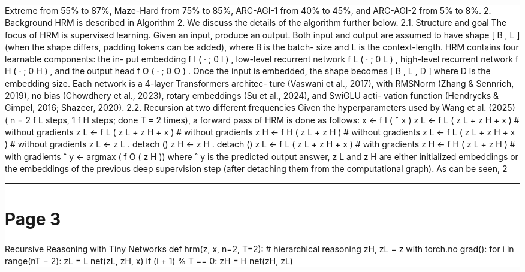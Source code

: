 Extreme from 55% to 87%, Maze-Hard from 75% to
85%, ARC-AGI-1 from 40% to 45%, and ARC-AGI-2
from 5% to 8%.
2. Background
HRM is described in Algorithm 2. We discuss the
details of the algorithm further below.
2.1. Structure and goal
The focus of HRM is supervised learning. Given an
input, produce an output. Both input and output are
assumed to have shape [ B , L ] (when the shape differs,
padding tokens can be added), where B is the batch-
size and L is the context-length.
HRM contains four learnable components: the in-
put embedding f I ( · ; θ I ) , low-level recurrent network
f L ( · ; θ L ) , high-level recurrent network f H ( · ; θ H ) , and
the output head f O ( · ; θ O ) . Once the input is embedded,
the shape becomes [ B , L , D ] where D is the embedding
size. Each network is a 4-layer Transformers architec-
ture (Vaswani et al., 2017), with RMSNorm (Zhang
& Sennrich, 2019), no bias (Chowdhery et al., 2023),
rotary embeddings (Su et al., 2024), and SwiGLU acti-
vation function (Hendrycks & Gimpel, 2016; Shazeer,
2020).
2.2. Recursion at two different frequencies
Given the hyperparameters used by Wang et al. (2025)
( n = 2 f L steps, 1 f H steps; done T = 2 times), a
forward pass of HRM is done as follows:
x ← f I ( ˜ x )
z L ← f L ( z L + z H + x ) # without gradients
z L ← f L ( z L + z H + x ) # without gradients
z H ← f H ( z L + z H ) # without gradients
z L ← f L ( z L + z H + x ) # without gradients
z L ← z L . detach ()
z H ← z H . detach ()
z L ← f L ( z L + z H + x ) # with gradients
z H ← f H ( z L + z H ) # with gradients
ˆ y ← argmax ( f O ( z H ))
where ˆ y is the predicted output answer, z L and z H are
either initialized embeddings or the embeddings of
the previous deep supervision step (after detaching
them from the computational graph). As can be seen,
2

---


# Page 3

Recursive Reasoning with Tiny Networks
def hrm(z, x, n=2, T=2): # hierarchical reasoning
zH, zL = z
with torch.no grad():
for i in range(nT − 2):
zL = L net(zL, zH, x)
if (i + 1) % T == 0:
zH = H net(zH, zL)
